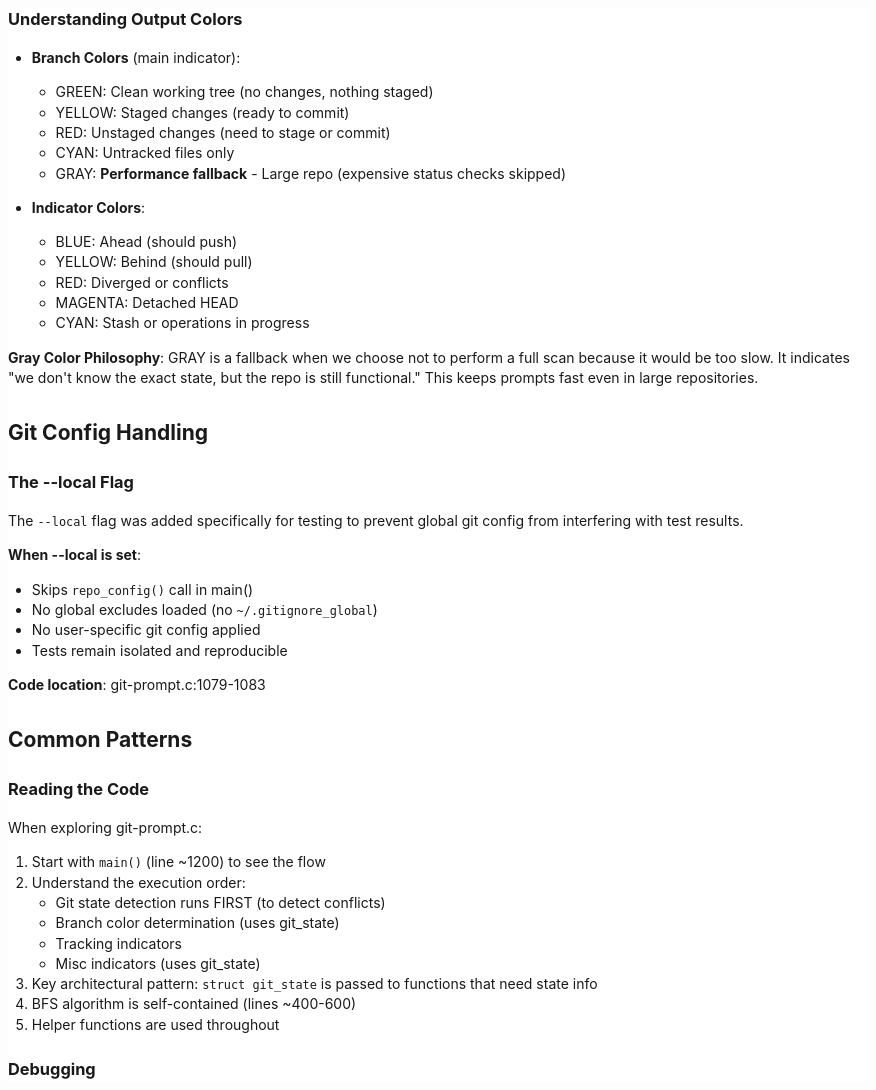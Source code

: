 ### Understanding Output Colors

- **Branch Colors** (main indicator):
  - GREEN: Clean working tree (no changes, nothing staged)
  - YELLOW: Staged changes (ready to commit)
  - RED: Unstaged changes (need to stage or commit)
  - CYAN: Untracked files only
  - GRAY: **Performance fallback** - Large repo (expensive status checks skipped)

- **Indicator Colors**:
  - BLUE: Ahead (should push)
  - YELLOW: Behind (should pull)
  - RED: Diverged or conflicts
  - MAGENTA: Detached HEAD
  - CYAN: Stash or operations in progress

**Gray Color Philosophy**: GRAY is a fallback when we choose not to perform a full scan because it would be too slow. It indicates "we don't know the exact state, but the repo is still functional." This keeps prompts fast even in large repositories.

## Git Config Handling

### The --local Flag

The `--local` flag was added specifically for testing to prevent global git config from interfering with test results.

**When --local is set**:
- Skips `repo_config()` call in main()
- No global excludes loaded (no `~/.gitignore_global`)
- No user-specific git config applied
- Tests remain isolated and reproducible

**Code location**: git-prompt.c:1079-1083

## Common Patterns

### Reading the Code

When exploring git-prompt.c:
1. Start with `main()` (line ~1200) to see the flow
2. Understand the execution order:
   - Git state detection runs FIRST (to detect conflicts)
   - Branch color determination (uses git_state)
   - Tracking indicators
   - Misc indicators (uses git_state)
3. Key architectural pattern: `struct git_state` is passed to functions that need state info
4. BFS algorithm is self-contained (lines ~400-600)
5. Helper functions are used throughout

### Debugging
